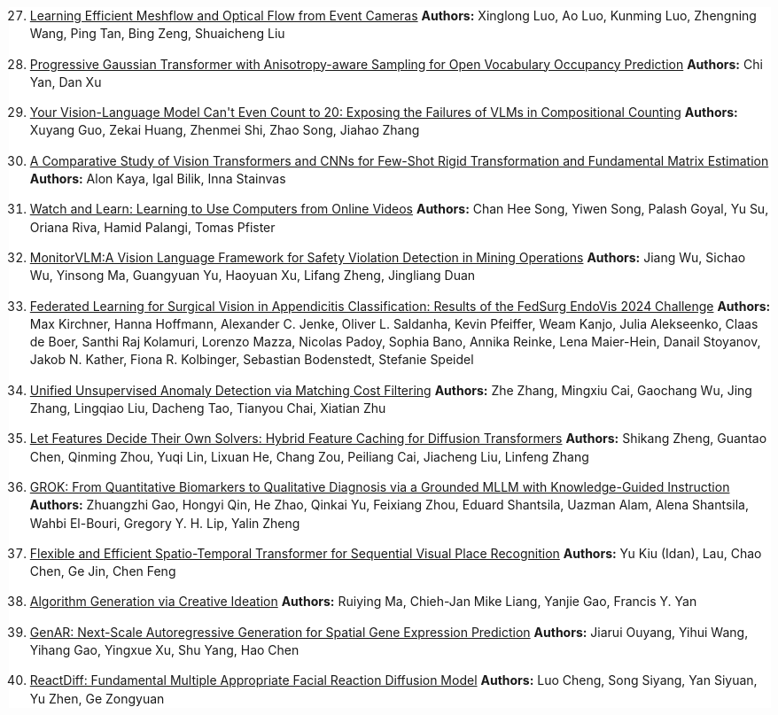 27. [Learning Efficient Meshflow and Optical Flow from Event Cameras](#link27)
**Authors:** Xinglong Luo, Ao Luo, Kunming Luo, Zhengning Wang, Ping Tan, Bing Zeng, Shuaicheng Liu

28. [Progressive Gaussian Transformer with Anisotropy-aware Sampling for Open Vocabulary Occupancy Prediction](#link28)
**Authors:** Chi Yan, Dan Xu

29. [Your Vision-Language Model Can't Even Count to 20: Exposing the Failures of VLMs in Compositional Counting](#link29)
**Authors:** Xuyang Guo, Zekai Huang, Zhenmei Shi, Zhao Song, Jiahao Zhang

30. [A Comparative Study of Vision Transformers and CNNs for Few-Shot Rigid Transformation and Fundamental Matrix Estimation](#link30)
**Authors:** Alon Kaya, Igal Bilik, Inna Stainvas

31. [Watch and Learn: Learning to Use Computers from Online Videos](#link31)
**Authors:** Chan Hee Song, Yiwen Song, Palash Goyal, Yu Su, Oriana Riva, Hamid Palangi, Tomas Pfister

32. [MonitorVLM:A Vision Language Framework for Safety Violation Detection in Mining Operations](#link32)
**Authors:** Jiang Wu, Sichao Wu, Yinsong Ma, Guangyuan Yu, Haoyuan Xu, Lifang Zheng, Jingliang Duan

33. [Federated Learning for Surgical Vision in Appendicitis Classification: Results of the FedSurg EndoVis 2024 Challenge](#link33)
**Authors:** Max Kirchner, Hanna Hoffmann, Alexander C. Jenke, Oliver L. Saldanha, Kevin Pfeiffer, Weam Kanjo, Julia Alekseenko, Claas de Boer, Santhi Raj Kolamuri, Lorenzo Mazza, Nicolas Padoy, Sophia Bano, Annika Reinke, Lena Maier-Hein, Danail Stoyanov, Jakob N. Kather, Fiona R. Kolbinger, Sebastian Bodenstedt, Stefanie Speidel

34. [Unified Unsupervised Anomaly Detection via Matching Cost Filtering](#link34)
**Authors:** Zhe Zhang, Mingxiu Cai, Gaochang Wu, Jing Zhang, Lingqiao Liu, Dacheng Tao, Tianyou Chai, Xiatian Zhu

35. [Let Features Decide Their Own Solvers: Hybrid Feature Caching for Diffusion Transformers](#link35)
**Authors:** Shikang Zheng, Guantao Chen, Qinming Zhou, Yuqi Lin, Lixuan He, Chang Zou, Peiliang Cai, Jiacheng Liu, Linfeng Zhang

36. [GROK: From Quantitative Biomarkers to Qualitative Diagnosis via a Grounded MLLM with Knowledge-Guided Instruction](#link36)
**Authors:** Zhuangzhi Gao, Hongyi Qin, He Zhao, Qinkai Yu, Feixiang Zhou, Eduard Shantsila, Uazman Alam, Alena Shantsila, Wahbi El-Bouri, Gregory Y. H. Lip, Yalin Zheng

37. [Flexible and Efficient Spatio-Temporal Transformer for Sequential Visual Place Recognition](#link37)
**Authors:** Yu Kiu (Idan), Lau, Chao Chen, Ge Jin, Chen Feng

38. [Algorithm Generation via Creative Ideation](#link38)
**Authors:** Ruiying Ma, Chieh-Jan Mike Liang, Yanjie Gao, Francis Y. Yan

39. [GenAR: Next-Scale Autoregressive Generation for Spatial Gene Expression Prediction](#link39)
**Authors:** Jiarui Ouyang, Yihui Wang, Yihang Gao, Yingxue Xu, Shu Yang, Hao Chen

40. [ReactDiff: Fundamental Multiple Appropriate Facial Reaction Diffusion Model](#link40)
**Authors:** Luo Cheng, Song Siyang, Yan Siyuan, Yu Zhen, Ge Zongyuan
